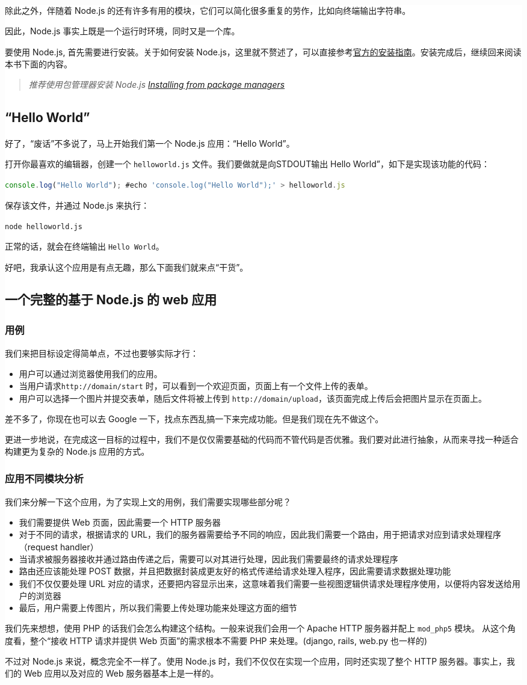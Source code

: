 除此之外，伴随着 Node.js 的还有许多有用的模块，它们可以简化很多重复的劳作，比如向终端输出字符串。

因此，Node.js 事实上既是一个运行时环境，同时又是一个库。

要使用 Node.js, 首先需要进行安装。关于如何安装 Node.js，这里就不赘述了，可以直接参考[官方的安装指南](https://github.com/joyent/node/wiki/Installation)。安装完成后，继续回来阅读本书下面的内容。
>  _推荐使用包管理器安装 Node.js [Installing from package managers](https://github.com/joyent/node/wiki/Installing-Node.js-via-package-manager)_

## “Hello World”

好了，“废话”不多说了，马上开始我们第一个 Node.js 应用：“Hello World”。

打开你最喜欢的编辑器，创建一个 `helloworld.js` 文件。我们要做就是向STDOUT输出 Hello World”，如下是实现该功能的代码：

```javascript
console.log("Hello World"); #echo 'console.log("Hello World");' > helloworld.js
```

保存该文件，并通过 Node.js 来执行：

```shell
node helloworld.js
```

正常的话，就会在终端输出 `Hello World`。

好吧，我承认这个应用是有点无趣，那么下面我们就来点“干货”。

## 一个完整的基于 Node.js 的 web 应用

### 用例

我们来把目标设定得简单点，不过也要够实际才行：

* 用户可以通过浏览器使用我们的应用。
* 当用户请求`http://domain/start` 时，可以看到一个欢迎页面，页面上有一个文件上传的表单。
* 用户可以选择一个图片并提交表单，随后文件将被上传到 `http://domain/upload`，该页面完成上传后会把图片显示在页面上。

差不多了，你现在也可以去 Google 一下，找点东西乱搞一下来完成功能。但是我们现在先不做这个。

更进一步地说，在完成这一目标的过程中，我们不是仅仅需要基础的代码而不管代码是否优雅。我们要对此进行抽象，从而来寻找一种适合构建更为复杂的 Node.js 应用的方式。

### 应用不同模块分析

我们来分解一下这个应用，为了实现上文的用例，我们需要实现哪些部分呢？

* 我们需要提供 Web 页面，因此需要一个 HTTP 服务器
* 对于不同的请求，根据请求的 URL，我们的服务器需要给予不同的响应，因此我们需要一个路由，用于把请求对应到请求处理程序（request handler）
* 当请求被服务器接收并通过路由传递之后，需要可以对其进行处理，因此我们需要最终的请求处理程序
* 路由还应该能处理 POST 数据，并且把数据封装成更友好的格式传递给请求处理入程序，因此需要请求数据处理功能
* 我们不仅仅要处理 URL 对应的请求，还要把内容显示出来，这意味着我们需要一些视图逻辑供请求处理程序使用，以便将内容发送给用户的浏览器
* 最后，用户需要上传图片，所以我们需要上传处理功能来处理这方面的细节

我们先来想想，使用 PHP 的话我们会怎么构建这个结构。一般来说我们会用一个 Apache HTTP 服务器并配上 `mod_php5` 模块。
从这个角度看，整个“接收 HTTP 请求并提供 Web 页面”的需求根本不需要 PHP 来处理。(django, rails, web.py 也一样的)

不过对 Node.js 来说，概念完全不一样了。使用 Node.js 时，我们不仅仅在实现一个应用，同时还实现了整个 HTTP 服务器。事实上，我们的 Web 应用以及对应的 Web 服务器基本上是一样的。
